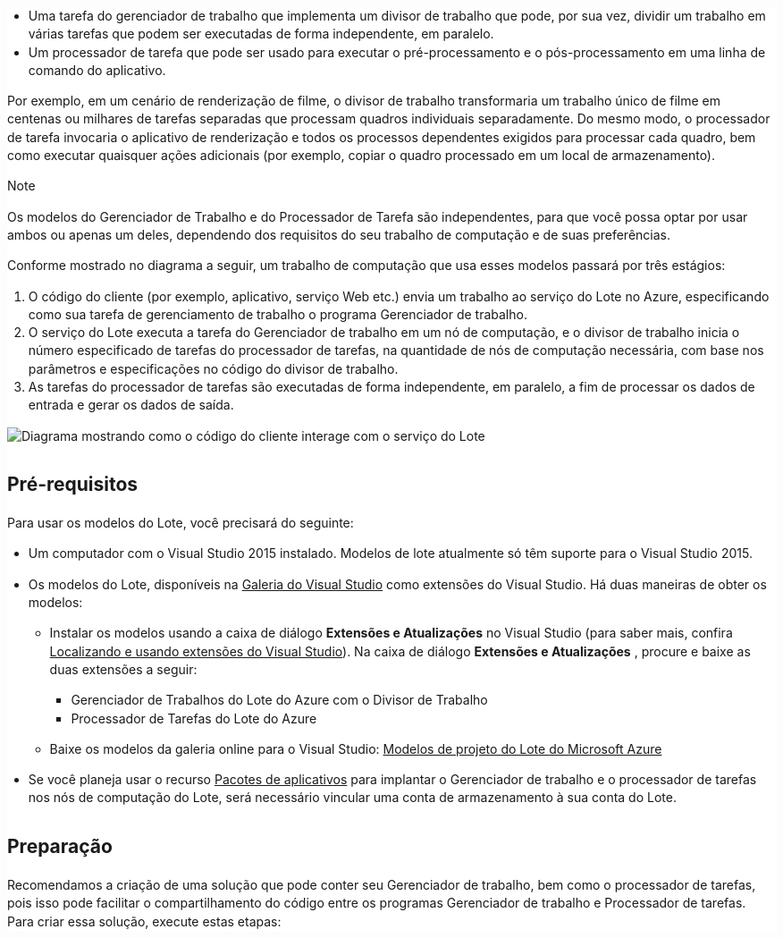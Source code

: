 * Uma tarefa do gerenciador de trabalho que implementa um divisor de trabalho que pode, por sua vez, dividir um trabalho em várias tarefas que podem ser executadas de forma independente, em paralelo.
* Um processador de tarefa que pode ser usado para executar o pré-processamento e o pós-processamento em uma linha de comando do aplicativo.

Por exemplo, em um cenário de renderização de filme, o divisor de trabalho transformaria um trabalho único de filme em centenas ou milhares de tarefas separadas que processam quadros individuais separadamente. Do mesmo modo, o processador de tarefa invocaria o aplicativo de renderização e todos os processos dependentes exigidos para processar cada quadro, bem como executar quaisquer ações adicionais (por exemplo, copiar o quadro processado em um local de armazenamento).

> [!NOTE]
> Os modelos do Gerenciador de Trabalho e do Processador de Tarefa são independentes, para que você possa optar por usar ambos ou apenas um deles, dependendo dos requisitos do seu trabalho de computação e de suas preferências.
> 
> 

Conforme mostrado no diagrama a seguir, um trabalho de computação que usa esses modelos passará por três estágios:

1. O código do cliente (por exemplo, aplicativo, serviço Web etc.) envia um trabalho ao serviço do Lote no Azure, especificando como sua tarefa de gerenciamento de trabalho o programa Gerenciador de trabalho.
2. O serviço do Lote executa a tarefa do Gerenciador de trabalho em um nó de computação, e o divisor de trabalho inicia o número especificado de tarefas do processador de tarefas, na quantidade de nós de computação necessária, com base nos parâmetros e especificações no código do divisor de trabalho.
3. As tarefas do processador de tarefas são executadas de forma independente, em paralelo, a fim de processar os dados de entrada e gerar os dados de saída.

![Diagrama mostrando como o código do cliente interage com o serviço do Lote][diagram01]

## <a name="prerequisites"></a>Pré-requisitos
Para usar os modelos do Lote, você precisará do seguinte:

* Um computador com o Visual Studio 2015 instalado. Modelos de lote atualmente só têm suporte para o Visual Studio 2015.
* Os modelos do Lote, disponíveis na [Galeria do Visual Studio][vs_gallery] como extensões do Visual Studio. Há duas maneiras de obter os modelos:
  
  * Instalar os modelos usando a caixa de diálogo **Extensões e Atualizações** no Visual Studio (para saber mais, confira [Localizando e usando extensões do Visual Studio][vs_find_use_ext]). Na caixa de diálogo **Extensões e Atualizações** , procure e baixe as duas extensões a seguir:
    
    * Gerenciador de Trabalhos do Lote do Azure com o Divisor de Trabalho
    * Processador de Tarefas do Lote do Azure
  * Baixe os modelos da galeria online para o Visual Studio: [Modelos de projeto do Lote do Microsoft Azure][vs_gallery_templates]
* Se você planeja usar o recurso [Pacotes de aplicativos](batch-application-packages.md) para implantar o Gerenciador de trabalho e o processador de tarefas nos nós de computação do Lote, será necessário vincular uma conta de armazenamento à sua conta do Lote.

## <a name="preparation"></a>Preparação
Recomendamos a criação de uma solução que pode conter seu Gerenciador de trabalho, bem como o processador de tarefas, pois isso pode facilitar o compartilhamento do código entre os programas Gerenciador de trabalho e Processador de tarefas. Para criar essa solução, execute estas etapas:


[net_jobmanagertask]: https://msdn.microsoft.com/library/azure/microsoft.azure.batch.jobmanagertask.aspx
[github_samples]: https://github.com/Azure/azure-batch-samples
[nuget_package]: https://www.nuget.org/packages/Microsoft.Azure.Batch.Conventions.Files
[process_exitcode]: https://msdn.microsoft.com/library/system.diagnostics.process.exitcode.aspx
[vs_gallery]: https://visualstudiogallery.msdn.microsoft.com/
[vs_gallery_templates]: https://go.microsoft.com/fwlink/?linkid=820714
[vs_find_use_ext]: https://msdn.microsoft.com/library/dd293638.aspx
[diagram01]: ./media/batch-visual-studio-templates/diagram01.png
[solution_explorer01]: ./media/batch-visual-studio-templates/solution_explorer01.png
[solution_explorer02]: ./media/batch-visual-studio-templates/solution_explorer02.png
